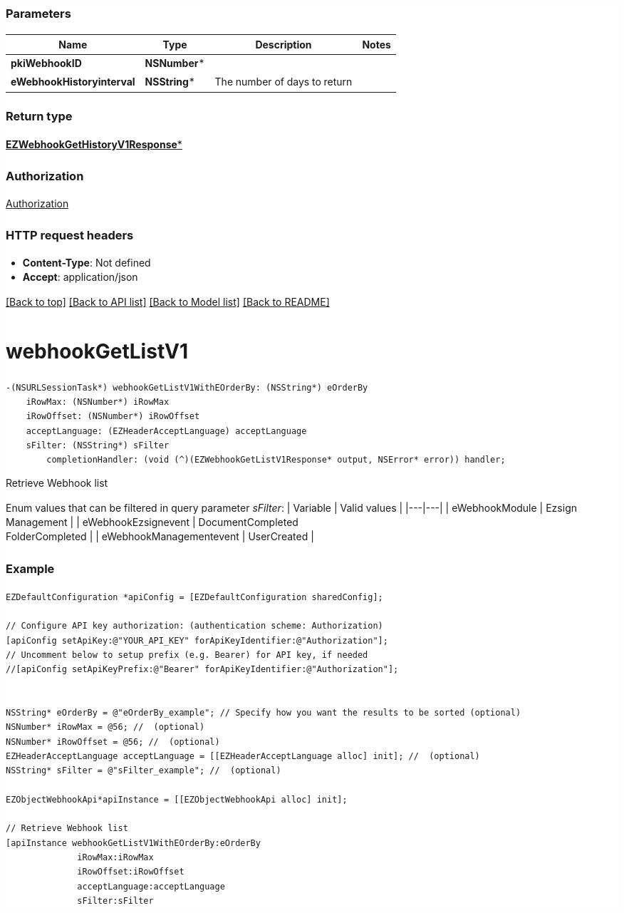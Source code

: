 ### Parameters

Name | Type | Description  | Notes
------------- | ------------- | ------------- | -------------
 **pkiWebhookID** | **NSNumber***|  | 
 **eWebhookHistoryinterval** | **NSString***| The number of days to return | 

### Return type

[**EZWebhookGetHistoryV1Response***](EZWebhookGetHistoryV1Response.md)

### Authorization

[Authorization](../README.md#Authorization)

### HTTP request headers

 - **Content-Type**: Not defined
 - **Accept**: application/json

[[Back to top]](#) [[Back to API list]](../README.md#documentation-for-api-endpoints) [[Back to Model list]](../README.md#documentation-for-models) [[Back to README]](../README.md)

# **webhookGetListV1**
```objc
-(NSURLSessionTask*) webhookGetListV1WithEOrderBy: (NSString*) eOrderBy
    iRowMax: (NSNumber*) iRowMax
    iRowOffset: (NSNumber*) iRowOffset
    acceptLanguage: (EZHeaderAcceptLanguage) acceptLanguage
    sFilter: (NSString*) sFilter
        completionHandler: (void (^)(EZWebhookGetListV1Response* output, NSError* error)) handler;
```

Retrieve Webhook list

Enum values that can be filtered in query parameter *sFilter*:  | Variable | Valid values | |---|---| | eWebhookModule | Ezsign<br>Management | | eWebhookEzsignevent | DocumentCompleted<br>FolderCompleted | | eWebhookManagementevent | UserCreated |

### Example
```objc
EZDefaultConfiguration *apiConfig = [EZDefaultConfiguration sharedConfig];

// Configure API key authorization: (authentication scheme: Authorization)
[apiConfig setApiKey:@"YOUR_API_KEY" forApiKeyIdentifier:@"Authorization"];
// Uncomment below to setup prefix (e.g. Bearer) for API key, if needed
//[apiConfig setApiKeyPrefix:@"Bearer" forApiKeyIdentifier:@"Authorization"];


NSString* eOrderBy = @"eOrderBy_example"; // Specify how you want the results to be sorted (optional)
NSNumber* iRowMax = @56; //  (optional)
NSNumber* iRowOffset = @56; //  (optional)
EZHeaderAcceptLanguage acceptLanguage = [[EZHeaderAcceptLanguage alloc] init]; //  (optional)
NSString* sFilter = @"sFilter_example"; //  (optional)

EZObjectWebhookApi*apiInstance = [[EZObjectWebhookApi alloc] init];

// Retrieve Webhook list
[apiInstance webhookGetListV1WithEOrderBy:eOrderBy
              iRowMax:iRowMax
              iRowOffset:iRowOffset
              acceptLanguage:acceptLanguage
              sFilter:sFilter
```